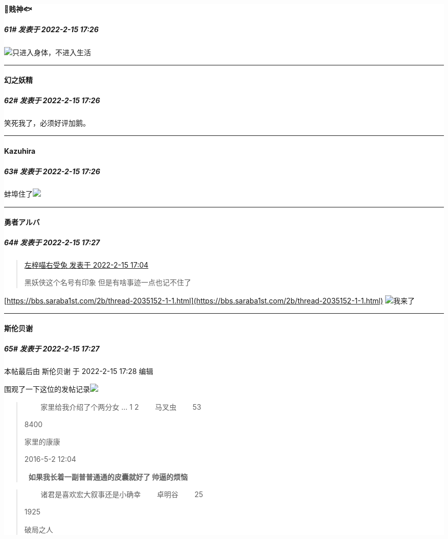 ####  🔪贱神🐟  
##### 61#       发表于 2022-2-15 17:26

<img src="https://static.saraba1st.com/image/smiley/face2017/067.png" referrerpolicy="no-referrer">只进入身体，不进入生活

*****

####  幻之妖精  
##### 62#       发表于 2022-2-15 17:26

笑死我了，必须好评加鹅。

*****

####  Kazuhira  
##### 63#       发表于 2022-2-15 17:26

蚌埠住了<img src="https://static.saraba1st.com/image/smiley/face2017/067.png" referrerpolicy="no-referrer">

*****

####  勇者アルバ  
##### 64#       发表于 2022-2-15 17:27

<blockquote><a href="httphttps://bbs.saraba1st.com/2b/forum.php?mod=redirect&amp;goto=findpost&amp;pid=54699228&amp;ptid=2052713" target="_blank">左梓喵右受兔 发表于 2022-2-15 17:04</a>

黑妖侠这个名号有印象 但是有啥事迹一点也记不住了</blockquote>
[https://bbs.saraba1st.com/2b/thread-2035152-1-1.html](https://bbs.saraba1st.com/2b/thread-2035152-1-1.html)
<img src="https://static.saraba1st.com/image/smiley/face2017/213.gif" referrerpolicy="no-referrer">我来了

*****

####  斯伦贝谢  
##### 65#       发表于 2022-2-15 17:27

 本帖最后由 斯伦贝谢 于 2022-2-15 17:28 编辑 

围观了一下这位的发帖记录<img src="https://static.saraba1st.com/image/smiley/face2017/067.png" referrerpolicy="no-referrer">
 <blockquote>        家里给我介绍了个两分女 ... 1 2        马叉虫        53

8400

家里的康康

2016-5-2 12:04

  <strong>如果我长着一副普普通通的皮囊就好了 帅逼的烦恼 </strong></blockquote><blockquote>        诸君是喜欢宏大叙事还是小确幸        卓明谷        25

1925

破局之人
